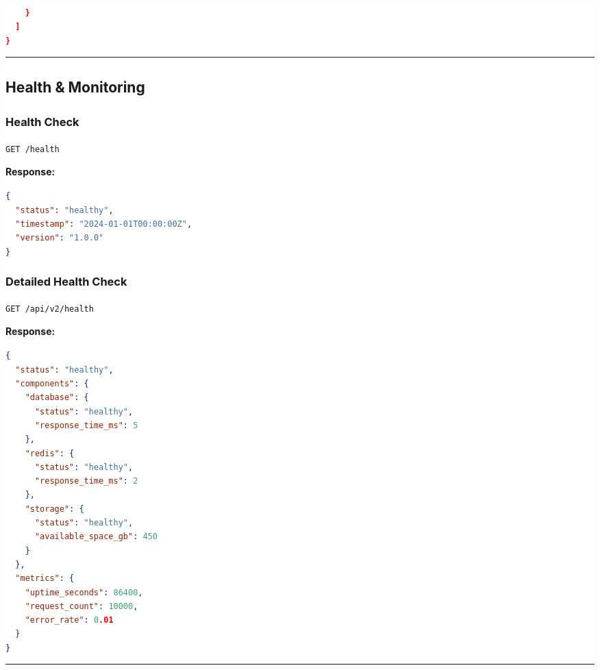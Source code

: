 ```json
    }
  ]
}
```

---

## Health & Monitoring

### Health Check

```http
GET /health
```

**Response:**
```json
{
  "status": "healthy",
  "timestamp": "2024-01-01T00:00:00Z",
  "version": "1.0.0"
}
```

### Detailed Health Check

```http
GET /api/v2/health
```

**Response:**
```json
{
  "status": "healthy",
  "components": {
    "database": {
      "status": "healthy",
      "response_time_ms": 5
    },
    "redis": {
      "status": "healthy",
      "response_time_ms": 2
    },
    "storage": {
      "status": "healthy",
      "available_space_gb": 450
    }
  },
  "metrics": {
    "uptime_seconds": 86400,
    "request_count": 10000,
    "error_rate": 0.01
  }
}
```

---